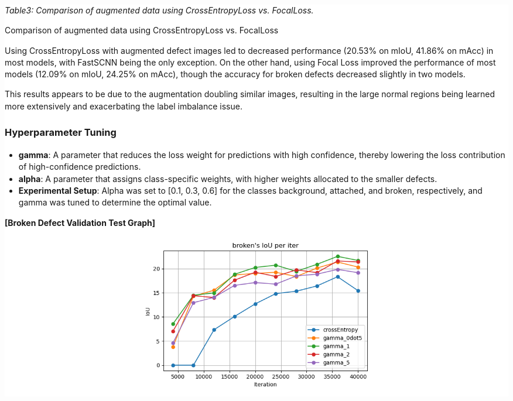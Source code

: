 *Table3: Comparison of augmented data using CrossEntropyLoss vs. FocalLoss.*


Comparison of augmented data using CrossEntropyLoss vs. FocalLoss

Using CrossEntropyLoss with augmented defect images led to decreased performance (20.53% on mIoU, 41.86% on mAcc) in most models, with FastSCNN being the only exception. On the other hand, using Focal Loss improved the performance of most models (12.09% on mIoU, 24.25% on mAcc), though the accuracy for broken defects decreased slightly in two models.

This results appears to be due to the augmentation doubling similar images, resulting in the large normal regions being learned more extensively and exacerbating the label imbalance issue. 

### Hyperparameter Tuning

- **gamma**: A parameter that reduces the loss weight for predictions with high confidence, thereby lowering the loss contribution of high-confidence predictions.
- **alpha**: A parameter that assigns class-specific weights, with higher weights allocated to the smaller defects.
- **Experimental Setup**: Alpha was set to [0.1, 0.3, 0.6] for the classes background, attached, and broken, respectively, and gamma was tuned to determine the optimal value.

**[Broken Defect Validation Test Graph]**

<p align="center">
    <img src="./readme_img/broken_iou.png" width=400>